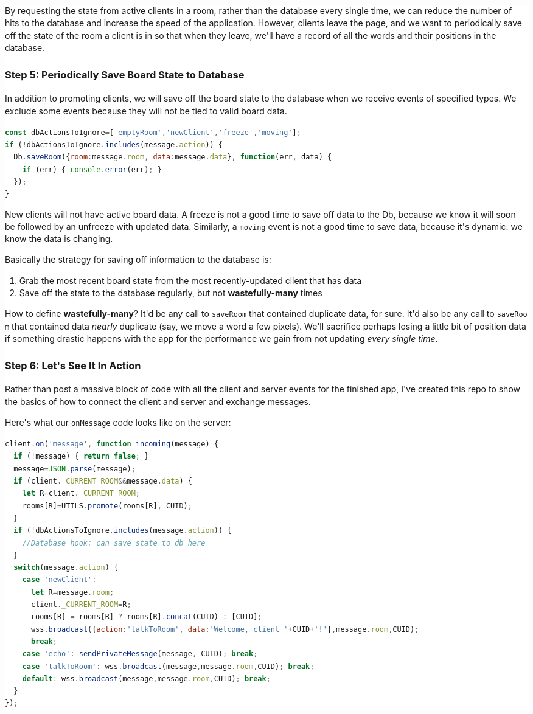 By requesting the state from active clients in a room, rather than the database every single time, we can reduce the number of hits to the database and increase the speed of the application. However, clients leave the page, and we want to periodically save off the state of the room a client is in so that when they leave, we'll have a record of all the words and their positions in the database.

### Step 5: Periodically Save Board State to Database

In addition to promoting clients, we will save off the board state to the database when we receive events of specified types. We exclude some events because they will not be tied to valid board data.

```javascript
const dbActionsToIgnore=['emptyRoom','newClient','freeze','moving'];
if (!dbActionsToIgnore.includes(message.action)) {
  Db.saveRoom({room:message.room, data:message.data}, function(err, data) {
    if (err) { console.error(err); }
  });
}
```

New clients will not have active board data. A freeze is not a good time to save off data to the Db, because we know it will soon be followed by an unfreeze with updated data. Similarly, a `moving` event is not a good time to save data, because it's dynamic: we know the data is changing.

Basically the strategy for saving off information to the database is:

1. Grab the most recent board state from the most recently-updated client that has data
2. Save off the state to the database regularly, but not __wastefully-many__ times

How to define __wastefully-many__? It'd be any call to `saveRoom` that contained duplicate data, for sure. It'd also be any call to `saveRoom` that contained data *nearly* duplicate (say, we move a word a few pixels). We'll sacrifice perhaps losing a little bit of position data if something drastic happens with the app for the performance we gain from not updating *every single time*.

### Step 6: Let's See It In Action

Rather than post a massive block of code with all the client and server events for the finished app, I've created this repo to show the basics of how to connect the client and server and exchange messages.

Here's what our `onMessage` code looks like on the server:

```javascript
client.on('message', function incoming(message) {
  if (!message) { return false; }
  message=JSON.parse(message);
  if (client._CURRENT_ROOM&&message.data) {
    let R=client._CURRENT_ROOM;
    rooms[R]=UTILS.promote(rooms[R], CUID);
  }
  if (!dbActionsToIgnore.includes(message.action)) {
    //Database hook: can save state to db here
  }
  switch(message.action) {
    case 'newClient':
      let R=message.room;
      client._CURRENT_ROOM=R;
      rooms[R] = rooms[R] ? rooms[R].concat(CUID) : [CUID];
      wss.broadcast({action:'talkToRoom', data:'Welcome, client '+CUID+'!'},message.room,CUID);
      break;
    case 'echo': sendPrivateMessage(message, CUID); break;
    case 'talkToRoom': wss.broadcast(message,message.room,CUID); break;
    default: wss.broadcast(message,message.room,CUID); break;
  }
});
```
